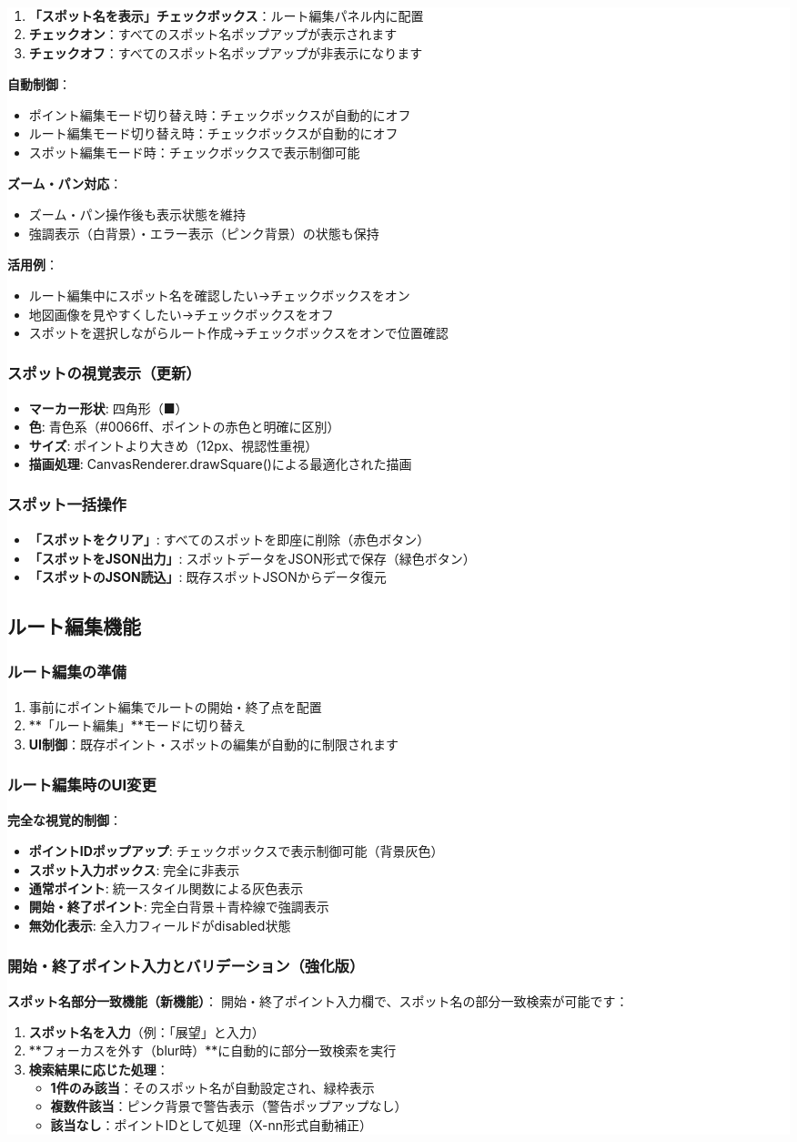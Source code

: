 1. **「スポット名を表示」チェックボックス**：ルート編集パネル内に配置
2. **チェックオン**：すべてのスポット名ポップアップが表示されます
3. **チェックオフ**：すべてのスポット名ポップアップが非表示になります

**自動制御**：
- ポイント編集モード切り替え時：チェックボックスが自動的にオフ
- ルート編集モード切り替え時：チェックボックスが自動的にオフ
- スポット編集モード時：チェックボックスで表示制御可能

**ズーム・パン対応**：
- ズーム・パン操作後も表示状態を維持
- 強調表示（白背景）・エラー表示（ピンク背景）の状態も保持

**活用例**：
- ルート編集中にスポット名を確認したい→チェックボックスをオン
- 地図画像を見やすくしたい→チェックボックスをオフ
- スポットを選択しながらルート作成→チェックボックスをオンで位置確認

### スポットの視覚表示（更新）
- **マーカー形状**: 四角形（■）
- **色**: 青色系（#0066ff、ポイントの赤色と明確に区別）
- **サイズ**: ポイントより大きめ（12px、視認性重視）
- **描画処理**: CanvasRenderer.drawSquare()による最適化された描画

### スポット一括操作
- **「スポットをクリア」**: すべてのスポットを即座に削除（赤色ボタン）
- **「スポットをJSON出力」**: スポットデータをJSON形式で保存（緑色ボタン）
- **「スポットのJSON読込」**: 既存スポットJSONからデータ復元

## ルート編集機能

### ルート編集の準備
1. 事前にポイント編集でルートの開始・終了点を配置
2. **「ルート編集」**モードに切り替え
3. **UI制御**：既存ポイント・スポットの編集が自動的に制限されます

### ルート編集時のUI変更
**完全な視覚的制御**：
- **ポイントIDポップアップ**: チェックボックスで表示制御可能（背景灰色）
- **スポット入力ボックス**: 完全に非表示
- **通常ポイント**: 統一スタイル関数による灰色表示
- **開始・終了ポイント**: 完全白背景＋青枠線で強調表示
- **無効化表示**: 全入力フィールドがdisabled状態

### 開始・終了ポイント入力とバリデーション（強化版）
**スポット名部分一致機能（新機能）**：
開始・終了ポイント入力欄で、スポット名の部分一致検索が可能です：

1. **スポット名を入力**（例：「展望」と入力）
2. **フォーカスを外す（blur時）**に自動的に部分一致検索を実行
3. **検索結果に応じた処理**：
   - **1件のみ該当**：そのスポット名が自動設定され、緑枠表示
   - **複数件該当**：ピンク背景で警告表示（警告ポップアップなし）
   - **該当なし**：ポイントIDとして処理（X-nn形式自動補正）
